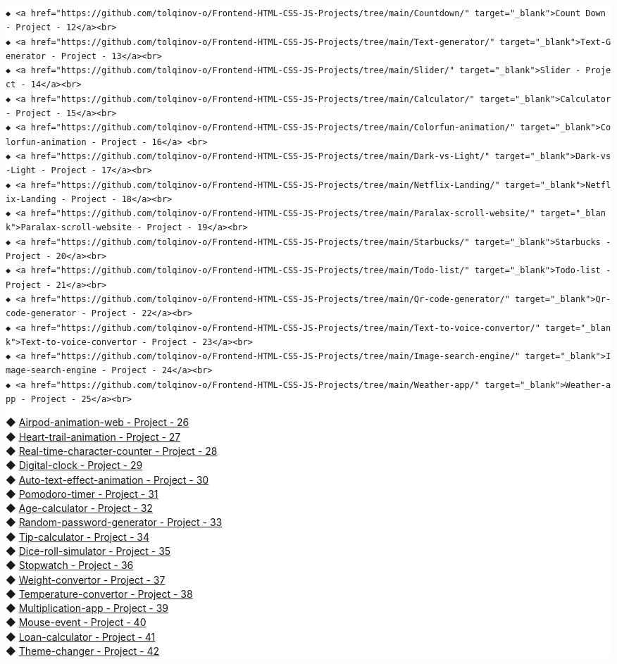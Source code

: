 	◆ <a href="https://github.com/tolqinov-o/Frontend-HTML-CSS-JS-Projects/tree/main/Countdown/" target="_blank">Count Down - Project - 12</a><br>
	◆ <a href="https://github.com/tolqinov-o/Frontend-HTML-CSS-JS-Projects/tree/main/Text-generator/" target="_blank">Text-Generator - Project - 13</a><br>
	◆ <a href="https://github.com/tolqinov-o/Frontend-HTML-CSS-JS-Projects/tree/main/Slider/" target="_blank">Slider - Project - 14</a><br>
	◆ <a href="https://github.com/tolqinov-o/Frontend-HTML-CSS-JS-Projects/tree/main/Calculator/" target="_blank">Calculator - Project - 15</a><br>
	◆ <a href="https://github.com/tolqinov-o/Frontend-HTML-CSS-JS-Projects/tree/main/Colorfun-animation/" target="_blank">Colorfun-animation - Project - 16</a> <br>
	◆ <a href="https://github.com/tolqinov-o/Frontend-HTML-CSS-JS-Projects/tree/main/Dark-vs-Light/" target="_blank">Dark-vs-Light - Project - 17</a><br>
	◆ <a href="https://github.com/tolqinov-o/Frontend-HTML-CSS-JS-Projects/tree/main/Netflix-Landing/" target="_blank">Netflix-Landing - Project - 18</a><br>
	◆ <a href="https://github.com/tolqinov-o/Frontend-HTML-CSS-JS-Projects/tree/main/Paralax-scroll-website/" target="_blank">Paralax-scroll-website - Project - 19</a><br>
	◆ <a href="https://github.com/tolqinov-o/Frontend-HTML-CSS-JS-Projects/tree/main/Starbucks/" target="_blank">Starbucks - Project - 20</a><br>
	◆ <a href="https://github.com/tolqinov-o/Frontend-HTML-CSS-JS-Projects/tree/main/Todo-list/" target="_blank">Todo-list - Project - 21</a><br>
	◆ <a href="https://github.com/tolqinov-o/Frontend-HTML-CSS-JS-Projects/tree/main/Qr-code-generator/" target="_blank">Qr-code-generator - Project - 22</a><br>
	◆ <a href="https://github.com/tolqinov-o/Frontend-HTML-CSS-JS-Projects/tree/main/Text-to-voice-convertor/" target="_blank">Text-to-voice-convertor - Project - 23</a><br>
	◆ <a href="https://github.com/tolqinov-o/Frontend-HTML-CSS-JS-Projects/tree/main/Image-search-engine/" target="_blank">Image-search-engine - Project - 24</a><br>
	◆ <a href="https://github.com/tolqinov-o/Frontend-HTML-CSS-JS-Projects/tree/main/Weather-app/" target="_blank">Weather-app - Project - 25</a><br>
</td>
<td>
	◆ <a href="https://github.com/tolqinov-o/Frontend-HTML-CSS-JS-Projects/tree/main/Airpod-animation-web/" target="_blank">Airpod-animation-web - Project - 26</a><br>
	◆ <a href="https://github.com/tolqinov-o/Frontend-HTML-CSS-JS-Projects/tree/main/Heart-trail-animation/" target="_blank">Heart-trail-animation - Project - 27</a><br>
	◆ <a href="https://github.com/tolqinov-o/Frontend-HTML-CSS-JS-Projects/tree/main/Real-time-character-counter/" target="_blank">Real-time-character-counter - Project - 28</a><br>
	◆ <a href="https://github.com/tolqinov-o/Frontend-HTML-CSS-JS-Projects/tree/main/Digital-clock/" target="_blank">Digital-clock - Project - 29</a><br>
	◆ <a href="https://github.com/tolqinov-o/Frontend-HTML-CSS-JS-Projects/tree/main/Auto-text-effect-animation/" target="_blank">Auto-text-effect-animation - Project - 30</a><br>
	◆ <a href="https://github.com/tolqinov-o/Frontend-HTML-CSS-JS-Projects/tree/main/Pomodoro-timer/" target="_blank">Pomodoro-timer - Project - 31</a><br>
	◆ <a href="https://github.com/tolqinov-o/Frontend-HTML-CSS-JS-Projects/tree/main/Age-calculator/" target="_blank">Age-calculator - Project - 32</a><br>
	◆ <a href="https://github.com/tolqinov-o/Frontend-HTML-CSS-JS-Projects/tree/main/Random-password-generator/" target="_blank">Random-password-generator - Project - 33</a><br>
	◆ <a href="https://github.com/tolqinov-o/Frontend-HTML-CSS-JS-Projects/tree/main/Tip-calculator/" target="_blank">Tip-calculator - Project - 34</a><br>
	◆ <a href="https://github.com/tolqinov-o/Frontend-HTML-CSS-JS-Projects/tree/main/Dice-roll-simulator/" target="_blank">Dice-roll-simulator - Project - 35</a><br>
	◆ <a href="https://github.com/tolqinov-o/Frontend-HTML-CSS-JS-Projects/tree/main/Stopwatch/" target="_blank">Stopwatch - Project - 36</a><br>
	◆ <a href="https://github.com/tolqinov-o/Frontend-HTML-CSS-JS-Projects/tree/main/Weight-convertor/" target="_blank">Weight-convertor - Project - 37</a><br>
	◆ <a href="https://github.com/tolqinov-o/Frontend-HTML-CSS-JS-Projects/tree/main/Temperature-convertor/" target="_blank">Temperature-convertor - Project - 38</a><br>
	◆ <a href="https://github.com/tolqinov-o/Frontend-HTML-CSS-JS-Projects/tree/main/Multiplication-app/" target="_blank">Multiplication-app - Project - 39</a><br>
	◆ <a href="https://github.com/tolqinov-o/Frontend-HTML-CSS-JS-Projects/tree/main/Mouse-event/" target="_blank">Mouse-event - Project - 40</a><br>
	◆ <a href="https://github.com/tolqinov-o/Frontend-HTML-CSS-JS-Projects/tree/main/Loan-calculator/" target="_blank">Loan-calculator - Project - 41</a><br>
	◆ <a href="https://github.com/tolqinov-o/Frontend-HTML-CSS-JS-Projects/tree/main/Theme-changer/" target="_blank">Theme-changer - Project - 42</a><br>